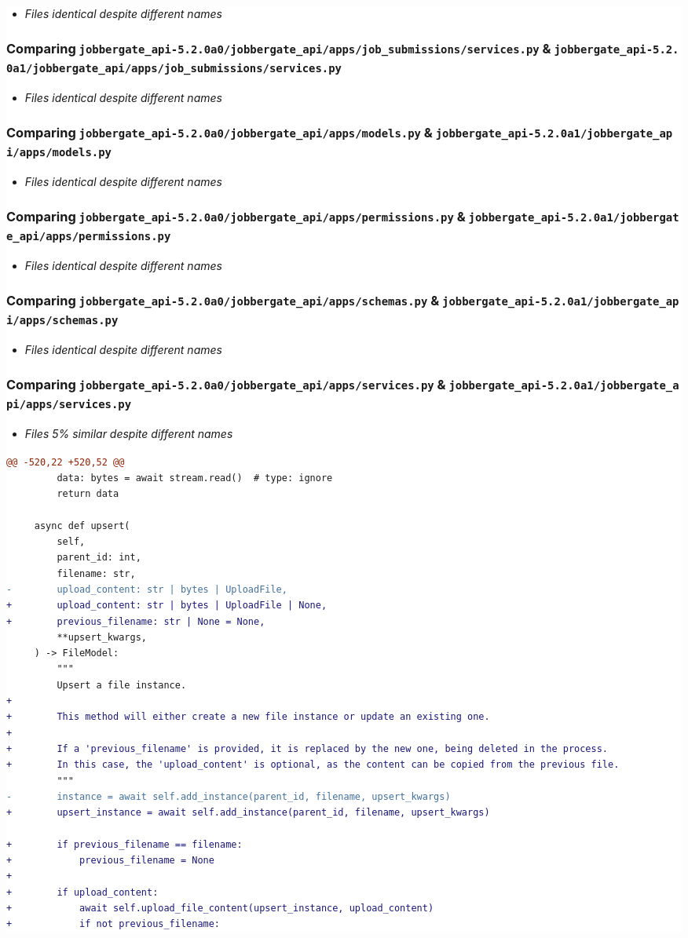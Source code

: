  * *Files identical despite different names*

### Comparing `jobbergate_api-5.2.0a0/jobbergate_api/apps/job_submissions/services.py` & `jobbergate_api-5.2.0a1/jobbergate_api/apps/job_submissions/services.py`

 * *Files identical despite different names*

### Comparing `jobbergate_api-5.2.0a0/jobbergate_api/apps/models.py` & `jobbergate_api-5.2.0a1/jobbergate_api/apps/models.py`

 * *Files identical despite different names*

### Comparing `jobbergate_api-5.2.0a0/jobbergate_api/apps/permissions.py` & `jobbergate_api-5.2.0a1/jobbergate_api/apps/permissions.py`

 * *Files identical despite different names*

### Comparing `jobbergate_api-5.2.0a0/jobbergate_api/apps/schemas.py` & `jobbergate_api-5.2.0a1/jobbergate_api/apps/schemas.py`

 * *Files identical despite different names*

### Comparing `jobbergate_api-5.2.0a0/jobbergate_api/apps/services.py` & `jobbergate_api-5.2.0a1/jobbergate_api/apps/services.py`

 * *Files 5% similar despite different names*

```diff
@@ -520,22 +520,52 @@
         data: bytes = await stream.read()  # type: ignore
         return data
 
     async def upsert(
         self,
         parent_id: int,
         filename: str,
-        upload_content: str | bytes | UploadFile,
+        upload_content: str | bytes | UploadFile | None,
+        previous_filename: str | None = None,
         **upsert_kwargs,
     ) -> FileModel:
         """
         Upsert a file instance.
+
+        This method will either create a new file instance or update an existing one.
+
+        If a 'previous_filename' is provided, it is replaced by the new one, being deleted in the process.
+        In this case, the 'upload_content' is optional, as the content can be copied from the previous file.
         """
-        instance = await self.add_instance(parent_id, filename, upsert_kwargs)
+        upsert_instance = await self.add_instance(parent_id, filename, upsert_kwargs)
 
+        if previous_filename == filename:
+            previous_filename = None
+
+        if upload_content:
+            await self.upload_file_content(upsert_instance, upload_content)
+            if not previous_filename:
```